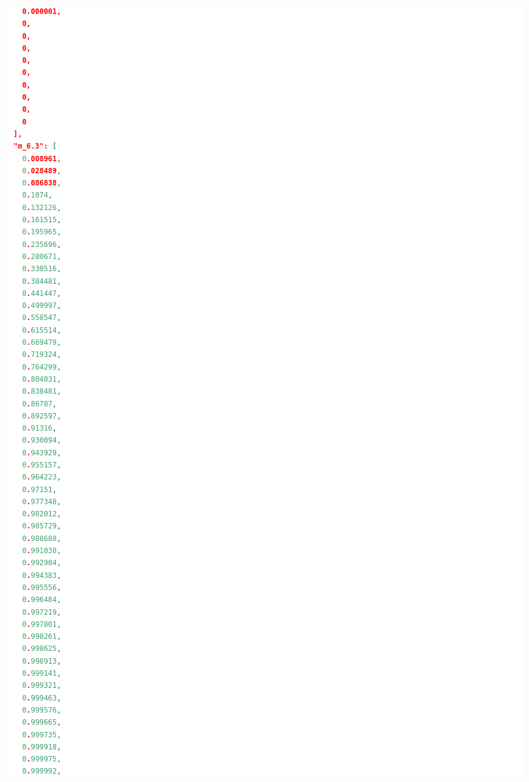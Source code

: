 ```json
    0.000001,
    0,
    0,
    0,
    0,
    0,
    0,
    0,
    0,
    0
  ],
  "m_6.3": [
    0.008961,
    0.028489,
    0.086838,
    0.1074,
    0.132126,
    0.161515,
    0.195965,
    0.235696,
    0.280671,
    0.330516,
    0.384481,
    0.441447,
    0.499997,
    0.558547,
    0.615514,
    0.669479,
    0.719324,
    0.764299,
    0.804031,
    0.838481,
    0.86787,
    0.892597,
    0.91316,
    0.930094,
    0.943929,
    0.955157,
    0.964223,
    0.97151,
    0.977348,
    0.982012,
    0.985729,
    0.988688,
    0.991038,
    0.992904,
    0.994383,
    0.995556,
    0.996484,
    0.997219,
    0.997801,
    0.998261,
    0.998625,
    0.998913,
    0.999141,
    0.999321,
    0.999463,
    0.999576,
    0.999665,
    0.999735,
    0.999918,
    0.999975,
    0.999992,
```
